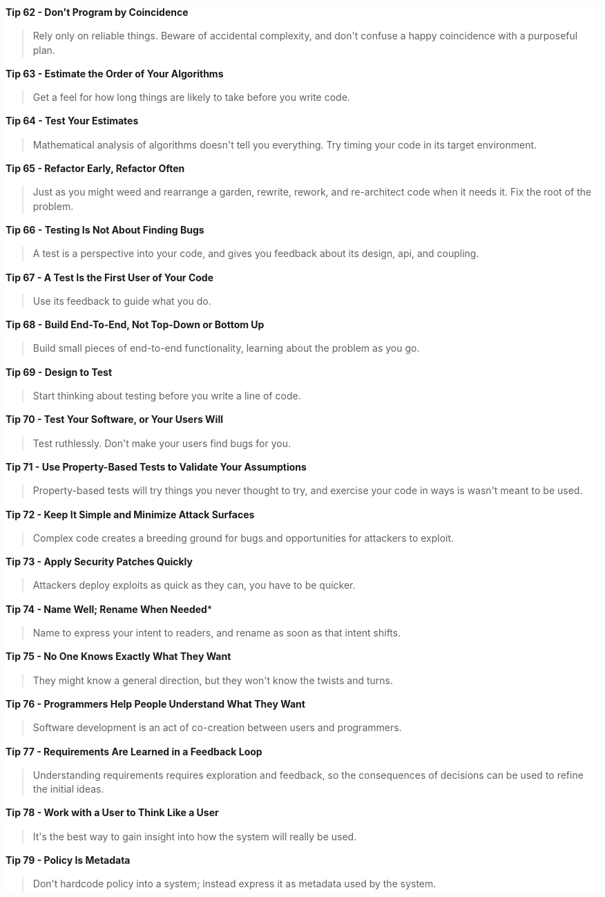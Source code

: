 **Tip 62 - Don't Program by Coincidence**
> Rely only on reliable things. Beware of accidental complexity, and don't confuse a happy coincidence with a purposeful plan.

**Tip 63 - Estimate the Order of Your Algorithms**
> Get a feel for how long things are likely to take before you write code.

**Tip 64 - Test Your Estimates**
> Mathematical analysis of algorithms doesn't tell you everything. Try timing your code in its target environment.

**Tip 65 - Refactor Early, Refactor Often**
>Just as you might weed and rearrange a garden, rewrite, rework, and re-architect code when it needs it. Fix the root of the problem.

**Tip 66 - Testing Is Not About Finding Bugs**
> A test is a perspective into your code, and gives you feedback about its design, api, and coupling.

**Tip 67 - A Test Is the First User of Your Code**
> Use its feedback to guide what you do.

**Tip 68 - Build End-To-End, Not Top-Down or Bottom Up**
> Build small pieces of end-to-end functionality, learning about the problem as you go.

**Tip 69 - Design to Test**
> Start thinking about testing before you write a line of code.

**Tip 70 - Test Your Software, or Your Users Will**
> Test ruthlessly. Don't make your users find bugs for you.

**Tip 71 - Use Property-Based Tests to Validate Your Assumptions**
> Property-based tests will try things you never thought to try, and exercise your code in ways is wasn't meant to be used.

**Tip 72 - Keep It Simple and Minimize Attack Surfaces**
> Complex code creates a breeding ground for bugs and opportunities for attackers to exploit.

**Tip 73 - Apply Security Patches Quickly**
> Attackers deploy exploits as quick as they can, you have to be quicker.

**Tip 74 - Name Well; Rename When Needed***
> Name to express your intent to readers, and rename as soon as that intent shifts.

**Tip 75 - No One Knows Exactly What They Want**
> They might know a general direction, but they won't know the twists and turns.

**Tip 76 - Programmers Help People Understand What They Want**
> Software development is an act of co-creation between users and programmers.

**Tip 77 - Requirements Are Learned in a Feedback Loop**
> Understanding requirements requires exploration and feedback, so the consequences of decisions can be used to refine the initial ideas.

**Tip 78 - Work with a User to Think Like a User**
> It's the best way to gain insight into how the system will really be used.

**Tip 79 - Policy Is Metadata**
> Don't hardcode policy into a system; instead express it as metadata used by the system.
